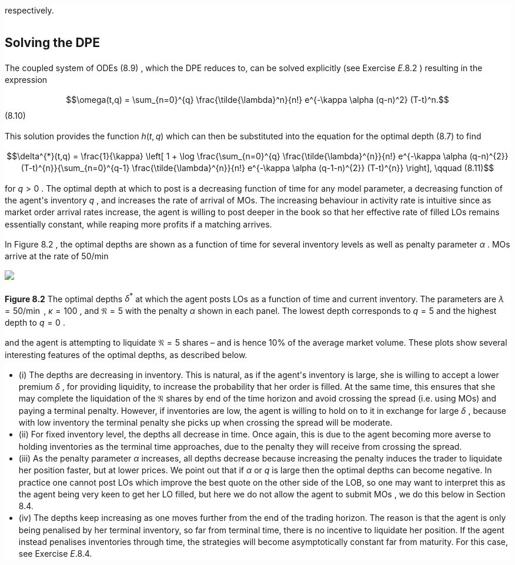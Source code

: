 respectively.

## Solving the DPE

The coupled system of ODEs  $(8.9)$ , which the DPE reduces to, can be solved explicitly (see Exercise  $E.8.2$ ) resulting in the expression

$$\omega(t,q) = \sum_{n=0}^{q} \frac{\tilde{\lambda}^n}{n!} e^{-\kappa \alpha (q-n)^2} (T-t)^n.$$
 (8.10)

This solution provides the function  $h(t,q)$  which can then be substituted into the equation for the optimal depth  $(8.7)$  to find

$$\delta^{*}(t,q) = \frac{1}{\kappa} \left[ 1 + \log \frac{\sum_{n=0}^{q} \frac{\tilde{\lambda}^{n}}{n!} e^{-\kappa \alpha (q-n)^{2}} (T-t)^{n}}{\sum_{n=0}^{q-1} \frac{\tilde{\lambda}^{n}}{n!} e^{-\kappa \alpha (q-1-n)^{2}} (T-t)^{n}} \right], \qquad (8.11)$$

for  $q > 0$ . The optimal depth at which to post is a decreasing function of time for any model parameter, a decreasing function of the agent's inventory  $q$ , and increases the rate of arrival of MOs. The increasing behaviour in activity rate is intuitive since as market order arrival rates increase, the agent is willing to post deeper in the book so that her effective rate of filled LOs remains essentially constant, while reaping more profits if a matching arrives.

In Figure  $8.2$ , the optimal depths are shown as a function of time for several inventory levels as well as penalty parameter  $\alpha$ . MOs arrive at the rate of 50/min

![](_page_6_Figure_1.jpeg)

**Figure 8.2** The optimal depths  $\delta^*$  at which the agent posts LOs as a function of time and current inventory. The parameters are  $\lambda = 50/\min$ ,  $\kappa = 100$ , and  $\mathfrak{N} = 5$  with the penalty  $\alpha$  shown in each panel. The lowest depth corresponds to  $q=5$  and the highest depth to  $q=0$ .

and the agent is attempting to liquidate  $\mathfrak{N}=5$  shares – and is hence 10% of the average market volume. These plots show several interesting features of the optimal depths, as described below.

- (i) The depths are decreasing in inventory. This is natural, as if the agent's inventory is large, she is willing to accept a lower premium  $\delta$ , for providing liquidity, to increase the probability that her order is filled. At the same time, this ensures that she may complete the liquidation of the  $\mathfrak{N}$  shares by end of the time horizon and avoid crossing the spread (i.e. using MOs) and paying a terminal penalty. However, if inventories are low, the agent is willing to hold on to it in exchange for large  $\delta$ , because with low inventory the terminal penalty she picks up when crossing the spread will be moderate.
- (ii) For fixed inventory level, the depths all decrease in time. Once again, this is due to the agent becoming more averse to holding inventories as the terminal time approaches, due to the penalty they will receive from crossing the spread.
- (iii) As the penalty parameter  $\alpha$  increases, all depths decrease because increasing the penalty induces the trader to liquidate her position faster, but at lower prices. We point out that if  $\alpha$  or  $q$  is large then the optimal depths can become negative. In practice one cannot post LOs which improve the best quote on the other side of the LOB, so one may want to interpret this as the agent being very keen to get her LO filled, but here we do not allow the agent to submit  $\text{MOs}$ , we do this below in Section 8.4.
- (iv) The depths keep increasing as one moves further from the end of the trading horizon. The reason is that the agent is only being penalised by her terminal inventory, so far from terminal time, there is no incentive to liquidate her position. If the agent instead penalises inventories through time, the strategies will become asymptotically constant far from maturity. For this case, see Exercise  $E.8.4.$
